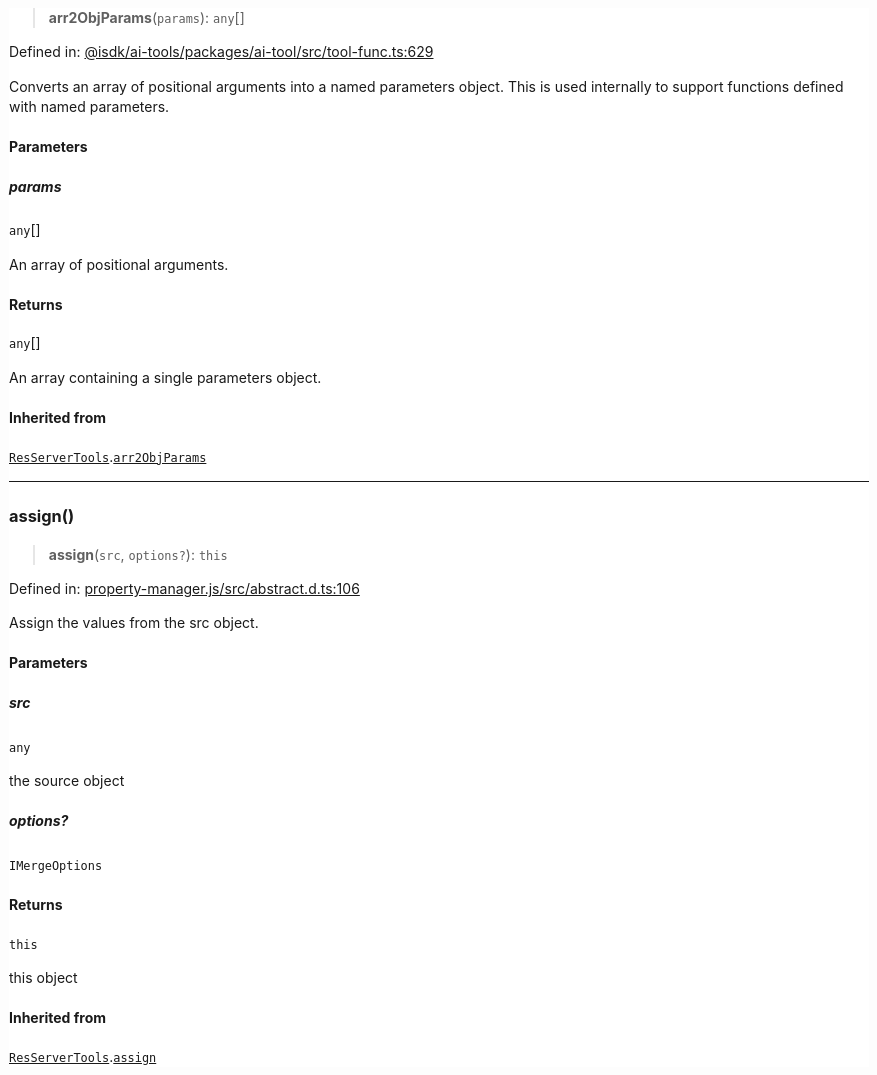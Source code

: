 > **arr2ObjParams**(`params`): `any`[]

Defined in: [@isdk/ai-tools/packages/ai-tool/src/tool-func.ts:629](https://github.com/isdk/ai-tool.js/blob/e883e341c67e937e7d3a3e95e8bc56844896f5a3/src/tool-func.ts#L629)

Converts an array of positional arguments into a named parameters object.
This is used internally to support functions defined with named parameters.

#### Parameters

##### params

`any`[]

An array of positional arguments.

#### Returns

`any`[]

An array containing a single parameters object.

#### Inherited from

[`ResServerTools`](ResServerTools.md).[`arr2ObjParams`](ResServerTools.md#arr2objparams)

***

### assign()

> **assign**(`src`, `options?`): `this`

Defined in: [property-manager.js/src/abstract.d.ts:106](https://github.com/snowyu/property-manager.js/blob/e9ebf4c62be9b6d84e5868ed098df041a53bb90a/src/abstract.d.ts#L106)

Assign the values from the src object.

#### Parameters

##### src

`any`

the source object

##### options?

`IMergeOptions`

#### Returns

`this`

this object

#### Inherited from

[`ResServerTools`](ResServerTools.md).[`assign`](ResServerTools.md#assign)
